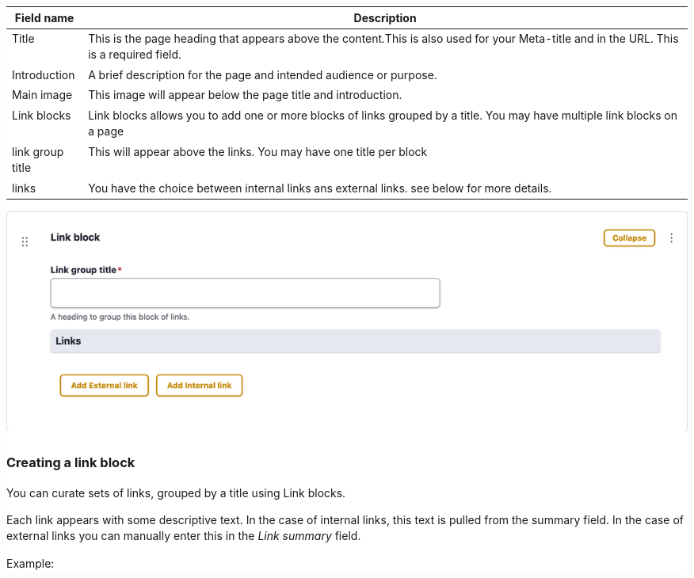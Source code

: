 | Field name | Description | 
| ------ | ------ |
| Title | This is the page heading that appears above the content.This is also used for your Meta-title and in the URL. This is a required field. |
| Introduction | A brief description for the page and intended audience or purpose. |
| Main image | This image will appear below the page title and introduction. | 
| Link blocks| Link blocks allows you to add one or more blocks of links grouped by a title. You may have multiple link blocks on a page |
| link group title | This will appear above the links. You may have one title per block |
| links | You have the choice between internal links ans external links. see below for more details. |

![A screenshot of a link block section with a text field for title and Add External Link and Add Internal Link buttons](uploads/85ac0953cfe0dc5a81209b995357e077/image.png)

### Creating a link block
You can curate sets of links, grouped by a title using Link blocks. 

Each link appears with some descriptive text. In the case of internal links, this text is pulled from the summary field. 
In the case of external links you can manually enter this in the *Link summary* field.

Example:
